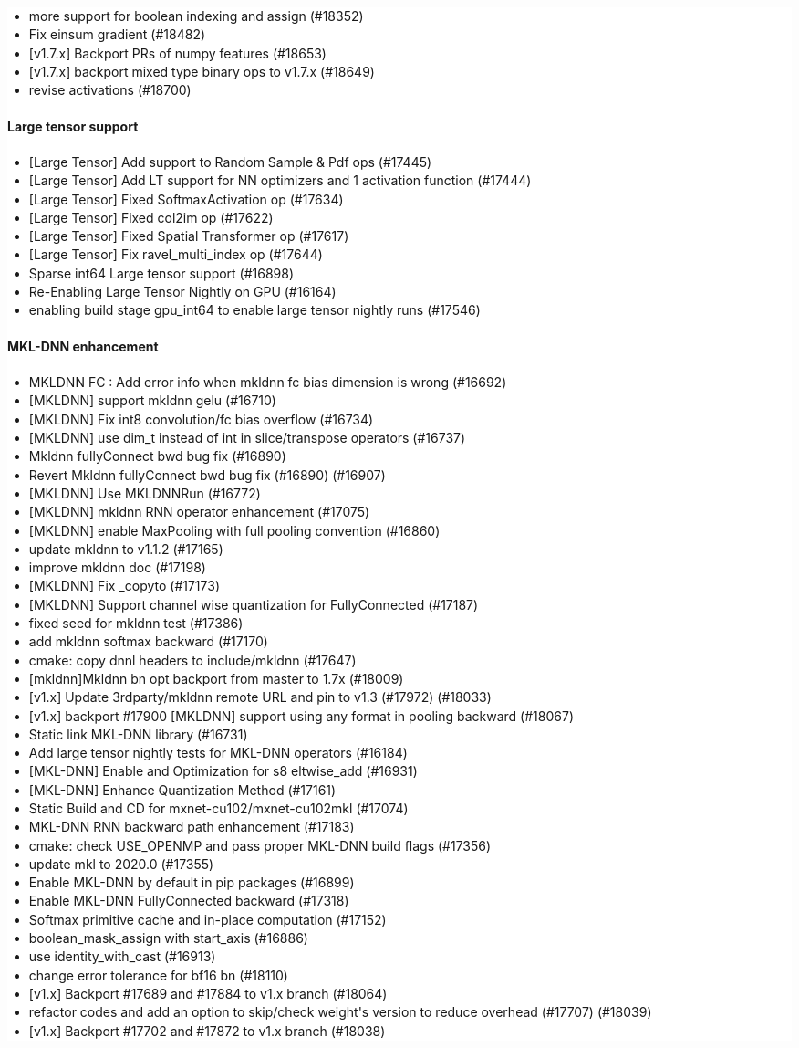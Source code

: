  - more support for boolean indexing and assign (#18352)
 - Fix einsum gradient (#18482)
 - [v1.7.x] Backport PRs of numpy features (#18653)
 - [v1.7.x] backport mixed type binary ops to v1.7.x (#18649)
 - revise activations (#18700)

#### Large tensor support
 - [Large Tensor] Add support to Random Sample & Pdf ops (#17445)
 - [Large Tensor] Add LT support for NN optimizers and 1 activation function (#17444)
 - [Large Tensor] Fixed SoftmaxActivation op (#17634)
 - [Large Tensor] Fixed col2im op (#17622)
 - [Large Tensor] Fixed Spatial Transformer op (#17617)
 - [Large Tensor] Fix ravel_multi_index op (#17644)
 - Sparse int64 Large tensor support (#16898)
 - Re-Enabling Large Tensor Nightly on GPU (#16164)
 - enabling build stage gpu_int64 to enable large tensor nightly runs (#17546)

#### MKL-DNN enhancement
 - MKLDNN FC : Add error info when mkldnn fc bias dimension is wrong (#16692)
 - [MKLDNN] support mkldnn gelu (#16710)
 - [MKLDNN] Fix int8 convolution/fc bias overflow (#16734)
 - [MKLDNN] use dim_t instead of int in slice/transpose operators (#16737)
 - Mkldnn fullyConnect bwd bug fix (#16890)
 - Revert Mkldnn fullyConnect bwd bug fix (#16890) (#16907)
 - [MKLDNN] Use MKLDNNRun (#16772)
 - [MKLDNN] mkldnn RNN operator enhancement (#17075)
 - [MKLDNN] enable MaxPooling with full pooling convention (#16860)
 - update mkldnn to v1.1.2 (#17165)
 - improve mkldnn doc (#17198)
 - [MKLDNN] Fix _copyto  (#17173)
 - [MKLDNN] Support channel wise quantization for FullyConnected (#17187)
 - fixed seed for mkldnn test (#17386)
 - add mkldnn softmax backward  (#17170)
 - cmake: copy dnnl headers to include/mkldnn (#17647)
 - [mkldnn]Mkldnn bn opt backport from master to 1.7x (#18009)
 - [v1.x] Update 3rdparty/mkldnn remote URL and pin to v1.3 (#17972) (#18033)
 - [v1.x] backport #17900 [MKLDNN] support using any format in pooling backward (#18067)
 - Static link MKL-DNN library (#16731)
 - Add large tensor nightly tests for MKL-DNN operators (#16184)
 -  [MKL-DNN] Enable and Optimization for s8 eltwise_add (#16931)
 - [MKL-DNN] Enhance Quantization Method (#17161)
 - Static Build and CD for mxnet-cu102/mxnet-cu102mkl (#17074)
 - MKL-DNN RNN backward path enhancement (#17183)
 - cmake: check USE_OPENMP and pass proper MKL-DNN build flags (#17356)
 - update mkl to 2020.0 (#17355)
 - Enable MKL-DNN by default in pip packages (#16899)
 - Enable MKL-DNN FullyConnected backward (#17318)
 - Softmax primitive cache and in-place computation (#17152)
 - boolean_mask_assign with start_axis (#16886)
 - use identity_with_cast (#16913)
 - change error tolerance for bf16 bn (#18110)
 - [v1.x] Backport #17689 and #17884 to v1.x branch (#18064)
 - refactor codes and add an option to skip/check weight's version to reduce overhead (#17707) (#18039)
 - [v1.x] Backport #17702 and #17872 to v1.x branch (#18038)
